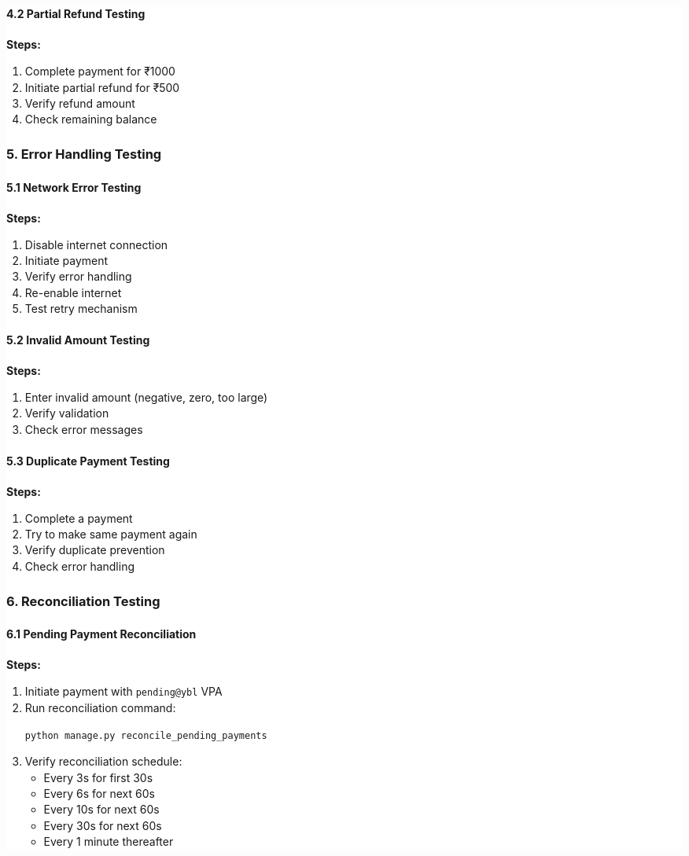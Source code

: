 #### 4.2 Partial Refund Testing

**Steps:**

1. Complete payment for ₹1000
2. Initiate partial refund for ₹500
3. Verify refund amount
4. Check remaining balance

### 5. Error Handling Testing

#### 5.1 Network Error Testing

**Steps:**

1. Disable internet connection
2. Initiate payment
3. Verify error handling
4. Re-enable internet
5. Test retry mechanism

#### 5.2 Invalid Amount Testing

**Steps:**

1. Enter invalid amount (negative, zero, too large)
2. Verify validation
3. Check error messages

#### 5.3 Duplicate Payment Testing

**Steps:**

1. Complete a payment
2. Try to make same payment again
3. Verify duplicate prevention
4. Check error handling

### 6. Reconciliation Testing

#### 6.1 Pending Payment Reconciliation

**Steps:**

1. Initiate payment with `pending@ybl` VPA
2. Run reconciliation command:
   ```bash
   python manage.py reconcile_pending_payments
   ```
3. Verify reconciliation schedule:
   - Every 3s for first 30s
   - Every 6s for next 60s
   - Every 10s for next 60s
   - Every 30s for next 60s
   - Every 1 minute thereafter
